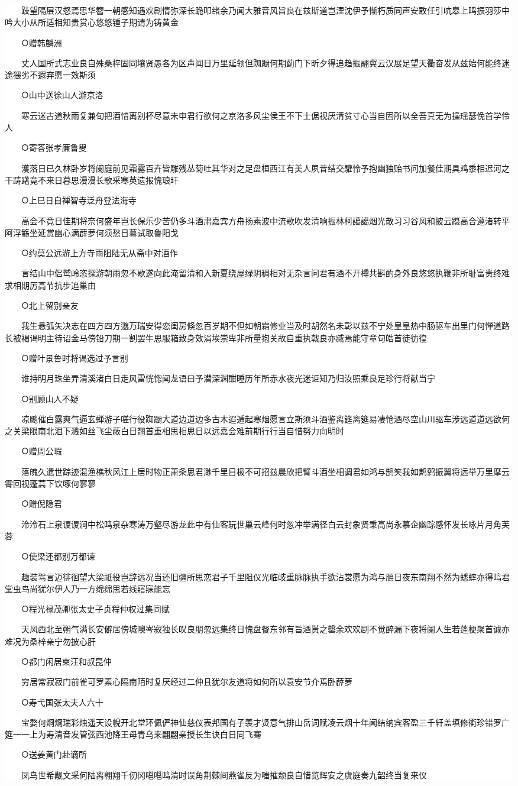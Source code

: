 
　　跂望隔层汉惄焉思华簪一朝感知遇欢剧情弥深长跪叩绪余乃闻大雅音风旨良在兹斯道岂湮沈伊予惭朽质同声安敢任引吭皋上鸣振羽莎中吟大小从所适相知贵赏心悠悠锺子期请为铸黄金 

　　○赠韩麟洲 

　　丈人国所式志业良自殊桑梓固同壤贤愚各为区声闻日万里延领但踟蹰何期蓟门下昕夕得追趋振翮冀云汉展足望天衢奋发从兹始何能终迷途猥劣不遐弃愿一效斯须 

　　○山中送徐山人游京洛 

　　寒云迷古道秋雨复兼旬把酒惜离别杯尽意未申君行欲何之京洛多风尘侯王不下士倨视厌清贫寸心当自固所以全吾真无为操瑶瑟俛首学伶人 

　　○寄答张孝廉鲁叟 

　　濩落日已久林卧岁将阑庭前见霜露百卉皆雕残丛菊吐其华对之足盘桓西江有美人夙昔结交驩怜予抱幽独贻书问加餐佳期具鸡黍相迟河之干踌躇竟不来日暮思漫漫长歌采寒英遗报愧琅玕 

　　○上巳日自禅智寺泛舟登法海寺 

　　高会不竟日佳期将奈何盛年岂长保乐少苦仍多斗酒肃嘉宾方舟扬素波中流歌吹发清响振林柯譪譪烟光散习习谷风和披云蹑高合遵渚转平阿浮觞坐延赏幽心满薜萝何须愁日暮试取鲁阳戈 

　　○约莫公远游上方寺雨阻陆无从斋中对酒作 

　　言结山中侣鹫岭恣探游朝雨忽不歇遂向此淹留清和入新夏绕屋绿阴稠相对无杂言问君有酒不开樽共斟酌身外良悠悠执鞭非所耻富贵终难求相期厉高节抗步追巢由 

　　○北上留别亲友 

　　我生悬弧矢决志在四方四方邈万瑞安得恋闺房倏忽百岁期不但如朝霜修业当及时胡然名未彰以兹不宁处皇皇热中肠驱车出里门何惮道路长被褐谒明主待诏金马傍铅刀期一割罢牛思服箱致身效涓埃崇卑非所量抱关故自重执戟良亦臧焉能守章句皓首徒彷徨 

　　○赠叶景鲁时将谒选过予言别 

　　谁持明月珠坐弄清溪渚白日走风雷恍惚闻龙语曰予潜深渊酣睡历年所赤水夜光迷讵知乃归汝照乘良足珍行将献当宁 

　　○别顾山人不疑 

　　凉颷催白露爽气逼玄蝉游子嗟行役踟蹰大道边道边多古木迢逓起寒烟愿言立斯须斗酒鉴离筵离筵易凄怆酒尽空山川驱车涉远道道远欲何之关梁限南北泪下溅如丝飞尘蔽白日翘首重相思相思日以远嘉会难前期行行当自惜努力向明时 

　　○赠周公瑕 

　　落魄久遗世踪迹混渔樵秋风江上居时物正萧条思君渺千里目极不可招兹晨欣把臂斗酒坐相调君如鸿与鹄笑我如鹪鹩振翼将远举万里摩云霄回视蓬蒿下饮啄何寥寥 

　　○赠倪隐君 

　　泠泠石上泉谡谡涧中松鸣泉杂寒涛万壑尽游龙此中有仙客玩世巢云峰何时忽冲举满径白云封象贤秉高尚永慕企幽踪感怀发长咏片月角芙蓉 

　　○使梁还都别万都谏 

　　趣装驾言迈徘徊望大梁祇役岂辞远况当还旧疆所思恋君子千里阻仪光临岐重脉脉执手欲沾裳愿为鸿与鴈日夜东南翔不然为蟋蟀亦得鸣君堂虫鸟尚犹尔伊人乃一方绵绵思若线寤寐能忘 

　　○程光禄茂卿张太史子贞程仲权过集同赋 

　　天风西北至朔气满长安僻居傍城隩岑寂独长叹良朋忽远集终日愧盘餐东邻有旨酒贳之罄余欢欢剧不觉醉漏下夜将阑人生若蓬梗聚首诚亦难况为桑梓亲宁勿披心肝 

　　○都门闲居柬汪和叔昆仲 

　　穷居常寂寂门前雀可罗素心隔南陌时复厌经过二仲且犹尔友道将如何所以袁安节介焉卧薜萝 

　　○寿弋国张太夫人六十 

　　宝婺何烱烱瑞彩烛遥天设帨开北堂环佩俨神仙慈仪表邦国有子羡才贤意气排山岳词赋凌云烟十年闻结纳宾客盈三千轩盖填修衢珍错罗广筵一一上为寿清音发管弦西池降王母青乌来翩翩亲授长生诀白日同飞骞 

　　○送姜黄门赴谪所 

　　凤鸟世希觏文采何陆离翱翔千仞冈嗈嗈鸣清时误角荆棘间燕雀反为嗤摧颓良自惜览辉安之虞庭奏九韶终当复来仪 
